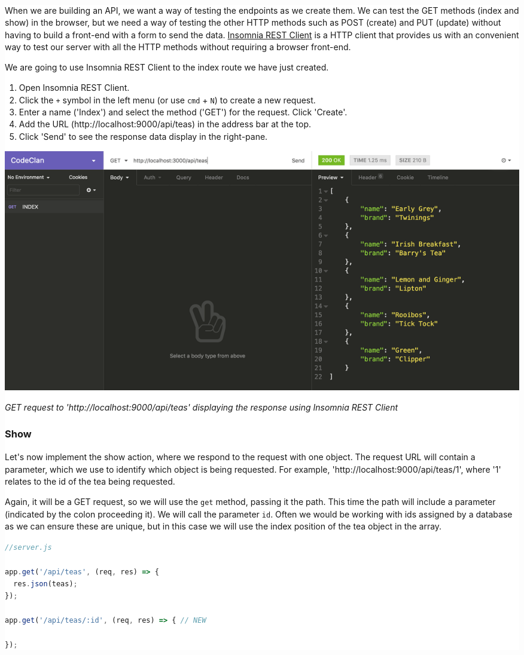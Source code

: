 When we are building an API, we want a way of testing the endpoints as we create them. We can test the GET methods (index and show) in the browser, but we need a way of testing the other HTTP methods such as POST (create) and PUT (update) without having to build a front-end with a form to send the data. [Insomnia REST Client](https://insomnia.rest/) is a HTTP client that provides us with an convenient way to test our server with all the HTTP methods without requiring a browser front-end.

We are going to use Insomnia REST Client to the index route we have just created.

1. Open Insomnia REST Client.
2. Click the `+` symbol in the left menu (or use `cmd` + `N`) to create a new request.
3. Enter a name ('Index') and select the method ('GET') for the request. Click 'Create'.
4. Add the URL (http://localhost:9000/api/teas) in the address bar at the top.
5. Click 'Send' to see the response data display in the right-pane.

![Send GET request](images/1_insomnia_get.png)

*GET request to 'http://localhost:9000/api/teas' displaying the response using Insomnia REST Client*

### Show

Let's now implement the show action, where we respond to the request with one object. The request URL will contain a parameter, which we use to identify which object is being requested. For example, 'http://localhost:9000/api/teas/1', where '1' relates to the id of the tea being requested.

Again, it will be a GET request, so we will use the `get` method, passing it the path. This time the path will include a parameter (indicated by the colon proceeding it). We will call the parameter `id`. Often we would be working with ids assigned by a database as we can ensure these are unique, but in this case we will use the index position of the tea object in the array.

```js
//server.js

app.get('/api/teas', (req, res) => {
  res.json(teas);
});

app.get('/api/teas/:id', (req, res) => { // NEW

});
```
